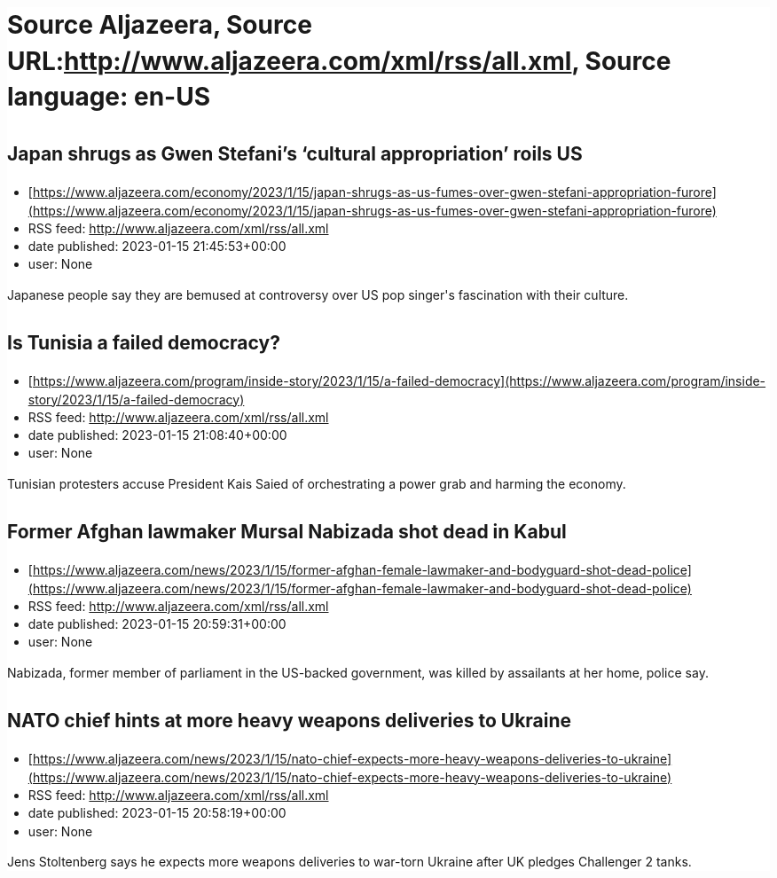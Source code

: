 # Source Aljazeera, Source URL:http://www.aljazeera.com/xml/rss/all.xml, Source language: en-US

## Japan shrugs as Gwen Stefani’s ‘cultural appropriation’ roils US
 - [https://www.aljazeera.com/economy/2023/1/15/japan-shrugs-as-us-fumes-over-gwen-stefani-appropriation-furore](https://www.aljazeera.com/economy/2023/1/15/japan-shrugs-as-us-fumes-over-gwen-stefani-appropriation-furore)
 - RSS feed: http://www.aljazeera.com/xml/rss/all.xml
 - date published: 2023-01-15 21:45:53+00:00
 - user: None

Japanese people say they are bemused at controversy over US pop singer&#039;s fascination with their culture.

## Is Tunisia a failed democracy?
 - [https://www.aljazeera.com/program/inside-story/2023/1/15/a-failed-democracy](https://www.aljazeera.com/program/inside-story/2023/1/15/a-failed-democracy)
 - RSS feed: http://www.aljazeera.com/xml/rss/all.xml
 - date published: 2023-01-15 21:08:40+00:00
 - user: None

Tunisian protesters accuse President Kais Saied of orchestrating a power grab and harming the economy.

## Former Afghan lawmaker Mursal Nabizada shot dead in Kabul
 - [https://www.aljazeera.com/news/2023/1/15/former-afghan-female-lawmaker-and-bodyguard-shot-dead-police](https://www.aljazeera.com/news/2023/1/15/former-afghan-female-lawmaker-and-bodyguard-shot-dead-police)
 - RSS feed: http://www.aljazeera.com/xml/rss/all.xml
 - date published: 2023-01-15 20:59:31+00:00
 - user: None

Nabizada, former member of parliament in the US-backed government, was killed by assailants at her home, police say.

## NATO chief hints at more heavy weapons deliveries to Ukraine
 - [https://www.aljazeera.com/news/2023/1/15/nato-chief-expects-more-heavy-weapons-deliveries-to-ukraine](https://www.aljazeera.com/news/2023/1/15/nato-chief-expects-more-heavy-weapons-deliveries-to-ukraine)
 - RSS feed: http://www.aljazeera.com/xml/rss/all.xml
 - date published: 2023-01-15 20:58:19+00:00
 - user: None

Jens Stoltenberg says he expects more weapons deliveries to war-torn Ukraine after UK pledges Challenger 2 tanks.
